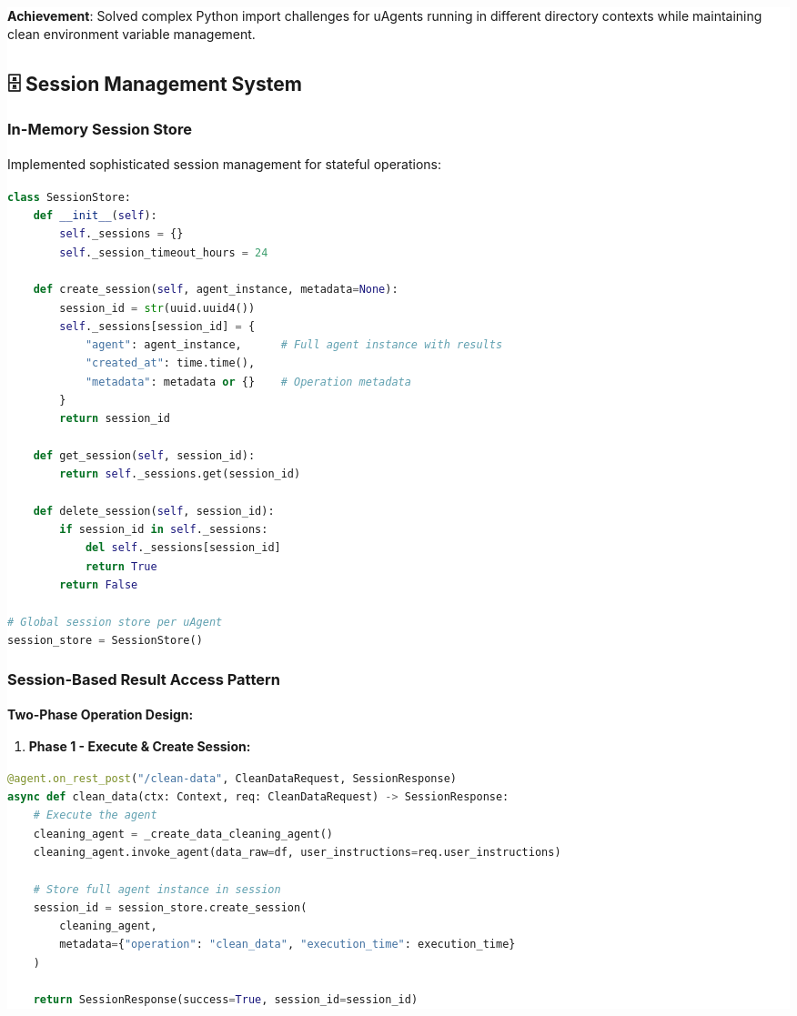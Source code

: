 **Achievement**: Solved complex Python import challenges for uAgents running in different directory contexts while maintaining clean environment variable management.

## 🗄️ Session Management System

### **In-Memory Session Store**
Implemented sophisticated session management for stateful operations:

```python
class SessionStore:
    def __init__(self):
        self._sessions = {}
        self._session_timeout_hours = 24
    
    def create_session(self, agent_instance, metadata=None):
        session_id = str(uuid.uuid4())
        self._sessions[session_id] = {
            "agent": agent_instance,      # Full agent instance with results
            "created_at": time.time(),
            "metadata": metadata or {}    # Operation metadata
        }
        return session_id
    
    def get_session(self, session_id):
        return self._sessions.get(session_id)
    
    def delete_session(self, session_id):
        if session_id in self._sessions:
            del self._sessions[session_id]
            return True
        return False

# Global session store per uAgent
session_store = SessionStore()
```

### **Session-Based Result Access Pattern**
**Two-Phase Operation Design:**

1. **Phase 1 - Execute & Create Session:**
```python
@agent.on_rest_post("/clean-data", CleanDataRequest, SessionResponse)
async def clean_data(ctx: Context, req: CleanDataRequest) -> SessionResponse:
    # Execute the agent
    cleaning_agent = _create_data_cleaning_agent()
    cleaning_agent.invoke_agent(data_raw=df, user_instructions=req.user_instructions)
    
    # Store full agent instance in session
    session_id = session_store.create_session(
        cleaning_agent,
        metadata={"operation": "clean_data", "execution_time": execution_time}
    )
    
    return SessionResponse(success=True, session_id=session_id)
```
